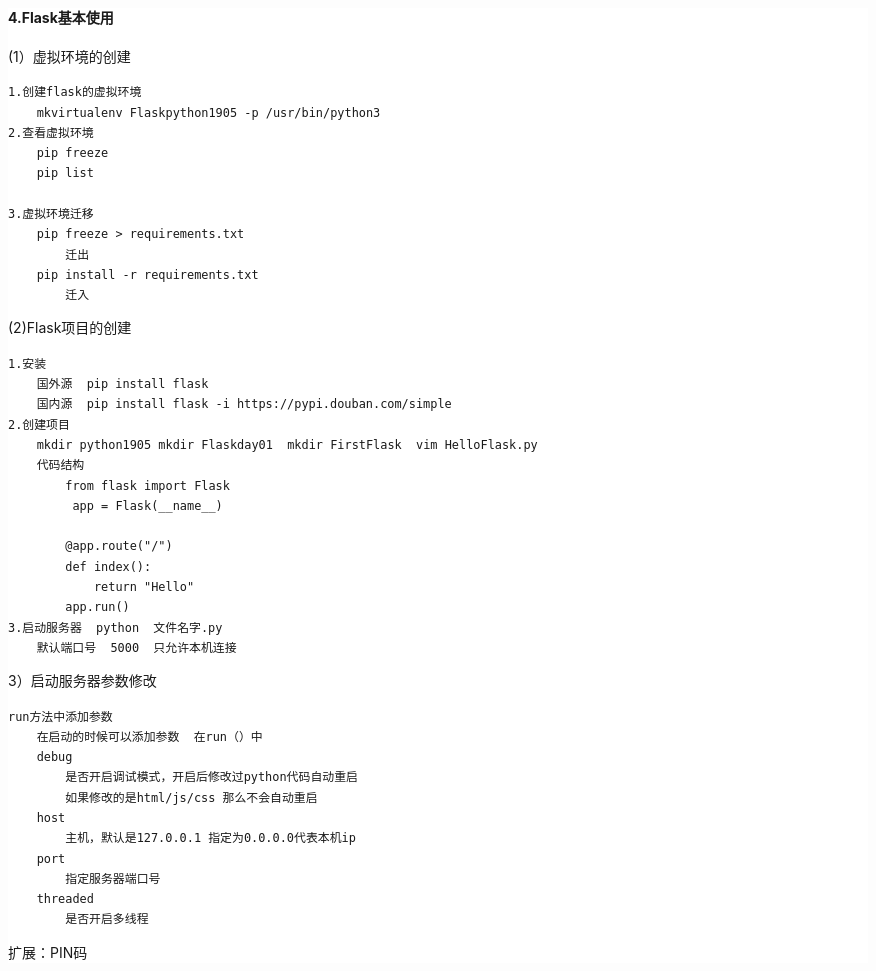 #### 4.Flask基本使用

(1）虚拟环境的创建

```
1.创建flask的虚拟环境
	mkvirtualenv Flaskpython1905 -p /usr/bin/python3
2.查看虚拟环境
	pip freeze
	pip list

3.虚拟环境迁移
	pip freeze > requirements.txt
		迁出
	pip install -r requirements.txt
		迁入
```

(2)Flask项目的创建

```
1.安装
	国外源  pip install flask
	国内源  pip install flask -i https://pypi.douban.com/simple
2.创建项目
	mkdir python1905 mkdir Flaskday01  mkdir FirstFlask  vim HelloFlask.py
	代码结构
		from flask import Flask
         app = Flask(__name__)

        @app.route("/")
        def index():
            return "Hello"
        app.run()
3.启动服务器  python  文件名字.py
	默认端口号  5000  只允许本机连接
```

3）启动服务器参数修改

```
run方法中添加参数
	在启动的时候可以添加参数  在run（）中
	debug
		是否开启调试模式，开启后修改过python代码自动重启
		如果修改的是html/js/css 那么不会自动重启
	host
		主机，默认是127.0.0.1 指定为0.0.0.0代表本机ip
	port
		指定服务器端口号
	threaded
		是否开启多线程
```

扩展：PIN码
